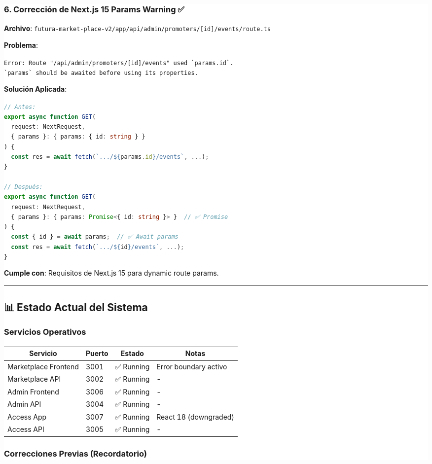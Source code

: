 
### 6. Corrección de Next.js 15 Params Warning ✅

**Archivo**: `futura-market-place-v2/app/api/admin/promoters/[id]/events/route.ts`

**Problema**:
```
Error: Route "/api/admin/promoters/[id]/events" used `params.id`.
`params` should be awaited before using its properties.
```

**Solución Aplicada**:
```typescript
// Antes:
export async function GET(
  request: NextRequest,
  { params }: { params: { id: string } }
) {
  const res = await fetch(`.../${params.id}/events`, ...);
}

// Después:
export async function GET(
  request: NextRequest,
  { params }: { params: Promise<{ id: string }> }  // ✅ Promise
) {
  const { id } = await params;  // ✅ Await params
  const res = await fetch(`.../${id}/events`, ...);
}
```

**Cumple con**: Requisitos de Next.js 15 para dynamic route params.

---

## 📊 Estado Actual del Sistema

### Servicios Operativos

| Servicio | Puerto | Estado | Notas |
|----------|--------|--------|-------|
| Marketplace Frontend | 3001 | ✅ Running | Error boundary activo |
| Marketplace API | 3002 | ✅ Running | - |
| Admin Frontend | 3006 | ✅ Running | - |
| Admin API | 3004 | ✅ Running | - |
| Access App | 3007 | ✅ Running | React 18 (downgraded) |
| Access API | 3005 | ✅ Running | - |

### Correcciones Previas (Recordatorio)
